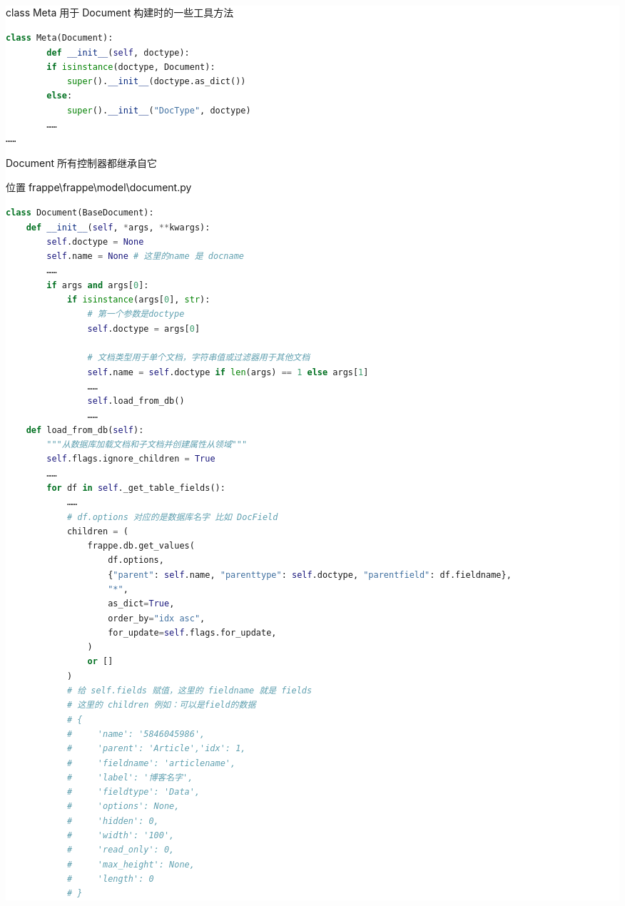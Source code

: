 class Meta 用于 Document 构建时的一些工具方法

```py
class Meta(Document):
		def __init__(self, doctype):
		if isinstance(doctype, Document):
			super().__init__(doctype.as_dict())
		else:
			super().__init__("DocType", doctype)
        ……
……
```

Document 所有控制器都继承自它

位置 frappe\frappe\model\document.py

```py
class Document(BaseDocument):
	def __init__(self, *args, **kwargs):
		self.doctype = None
		self.name = None # 这里的name 是 docname
		……
		if args and args[0]:
			if isinstance(args[0], str):
				# 第一个参数是doctype
				self.doctype = args[0]

				# 文档类型用于单个文档，字符串值或过滤器用于其他文档
				self.name = self.doctype if len(args) == 1 else args[1]
				……
				self.load_from_db()
				……
	def load_from_db(self):
		"""从数据库加载文档和子文档并创建属性从领域"""
		self.flags.ignore_children = True
		……
		for df in self._get_table_fields():
			……
			# df.options 对应的是数据库名字 比如 DocField
			children = (
				frappe.db.get_values(
					df.options,
					{"parent": self.name, "parenttype": self.doctype, "parentfield": df.fieldname},
					"*",
					as_dict=True,
					order_by="idx asc",
					for_update=self.flags.for_update,
				)
				or []
			)
			# 给 self.fields 赋值，这里的 fieldname 就是 fields
			# 这里的 children 例如：可以是field的数据
			# {
			# 	  'name': '5846045986',
			# 	  'parent': 'Article','idx': 1,
			#     'fieldname': 'articlename',
			#     'label': '博客名字',
			#     'fieldtype': 'Data',
			#     'options': None,
			#     'hidden': 0,
			#     'width': '100',
			#     'read_only': 0,
			#     'max_height': None,
			#     'length': 0
			# }
```